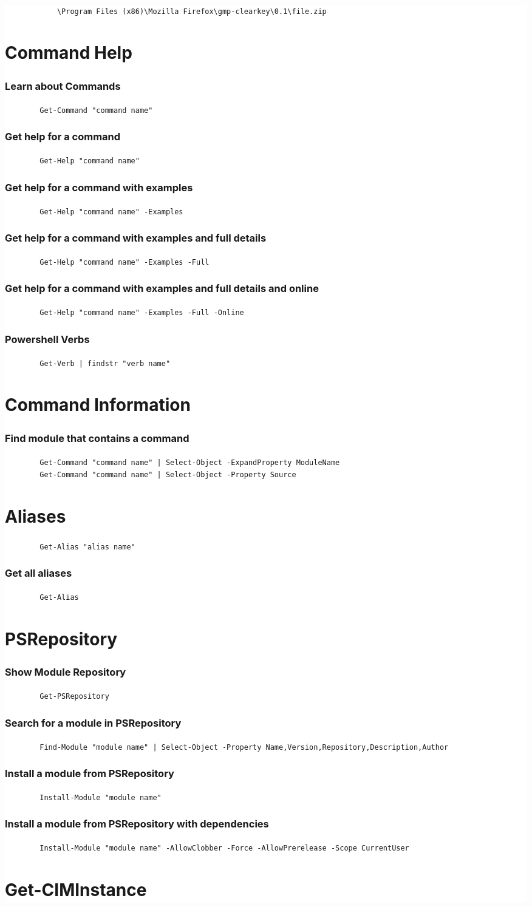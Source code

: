                 \Program Files (x86)\Mozilla Firefox\gmp-clearkey\0.1\file.zip
# Command Help

### Learn about Commands
            Get-Command "command name"
### Get help for a command
            Get-Help "command name"
### Get help for a command with examples
            Get-Help "command name" -Examples
### Get help for a command with examples and full details
            Get-Help "command name" -Examples -Full
### Get help for a command with examples and full details and online
            Get-Help "command name" -Examples -Full -Online
### Powershell Verbs 
            Get-Verb | findstr "verb name"

# Command Information

### Find module that contains a command
            Get-Command "command name" | Select-Object -ExpandProperty ModuleName
            Get-Command "command name" | Select-Object -Property Source

# Aliases
            Get-Alias "alias name"
### Get all aliases
            Get-Alias

# PSRepository
### Show Module Repository
            Get-PSRepository
### Search for a module in PSRepository
            Find-Module "module name" | Select-Object -Property Name,Version,Repository,Description,Author
### Install a module from PSRepository
            Install-Module "module name"
### Install a module from PSRepository with dependencies
            Install-Module "module name" -AllowClobber -Force -AllowPrerelease -Scope CurrentUser

# Get-CIMInstance
